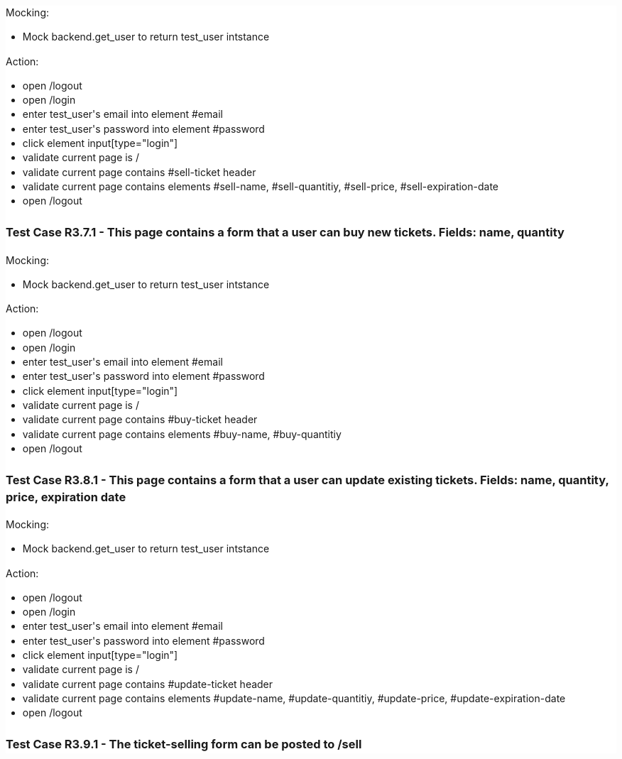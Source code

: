 Mocking:
- Mock backend.get_user to return test_user intstance

Action:
- open /logout
- open /login
- enter test_user's email into element #email
- enter test_user's password into element #password
- click element input[type="login"]
- validate current page is /
- validate current page contains #sell-ticket header
- validate current page contains elements #sell-name, #sell-quantitiy, #sell-price, #sell-expiration-date
- open /logout

### Test Case R3.7.1 - This page contains a form that a user can buy new tickets. Fields: name, quantity ###

Mocking:
- Mock backend.get_user to return test_user intstance

Action:
- open /logout
- open /login
- enter test_user's email into element #email
- enter test_user's password into element #password
- click element input[type="login"]
- validate current page is /
- validate current page contains #buy-ticket header
- validate current page contains elements #buy-name, #buy-quantitiy
- open /logout

### Test Case R3.8.1 - This page contains a form that a user can update existing tickets. Fields: name, quantity, price, expiration date ###

Mocking:
- Mock backend.get_user to return test_user intstance

Action:
- open /logout
- open /login
- enter test_user's email into element #email
- enter test_user's password into element #password
- click element input[type="login"]
- validate current page is /
- validate current page contains #update-ticket header
- validate current page contains elements #update-name, #update-quantitiy, #update-price, #update-expiration-date
- open /logout

### Test Case R3.9.1 - The ticket-selling form can be posted to /sell ###
